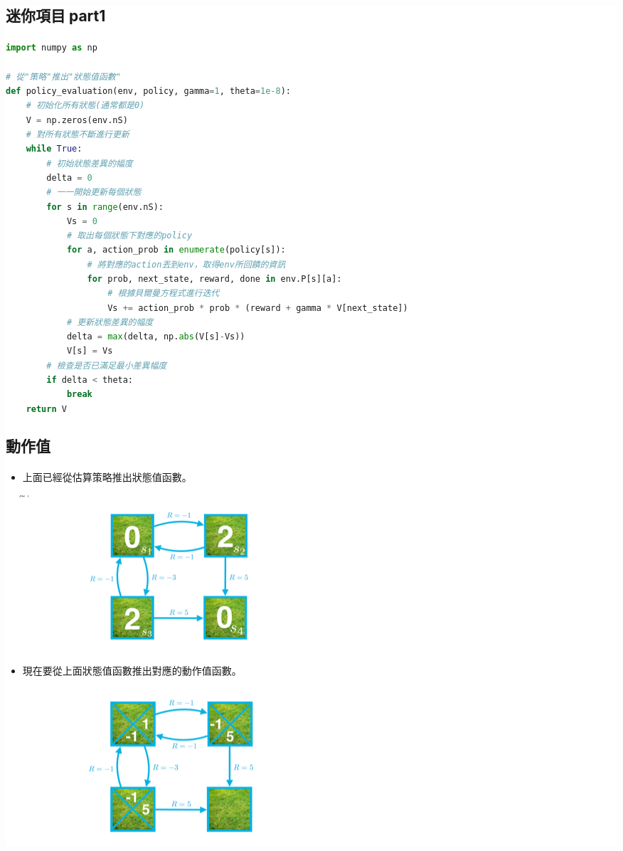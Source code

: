 <h2 id="6">迷你項目 part1</h2>

```python
import numpy as np

# 從"策略"推出"狀態值函數"
def policy_evaluation(env, policy, gamma=1, theta=1e-8):
    # 初始化所有狀態(通常都是0)
    V = np.zeros(env.nS)
    # 對所有狀態不斷進行更新
    while True:
        # 初始狀態差異的幅度
        delta = 0
        # 一一開始更新每個狀態
        for s in range(env.nS):
            Vs = 0
            # 取出每個狀態下對應的policy
            for a, action_prob in enumerate(policy[s]):
                # 將對應的action丟到env，取得env所回饋的資訊
                for prob, next_state, reward, done in env.P[s][a]:
                    # 根據貝爾曼方程式進行迭代
                    Vs += action_prob * prob * (reward + gamma * V[next_state])
            # 更新狀態差異的幅度
            delta = max(delta, np.abs(V[s]-Vs))
            V[s] = Vs
        # 檢查是否已滿足最小差異幅度
        if delta < theta:
            break             
    return V
```

<h2 id="7">動作值</h2>

- 上面已經從估算策略推出狀態值函數。

![547](https://github.com/htaiwan/note-Udacity-machine-learning/blob/master/Assets/547.png)

- 現在要從上面狀態值函數推出對應的動作值函數。

![548](https://github.com/htaiwan/note-Udacity-machine-learning/blob/master/Assets/548.png)
